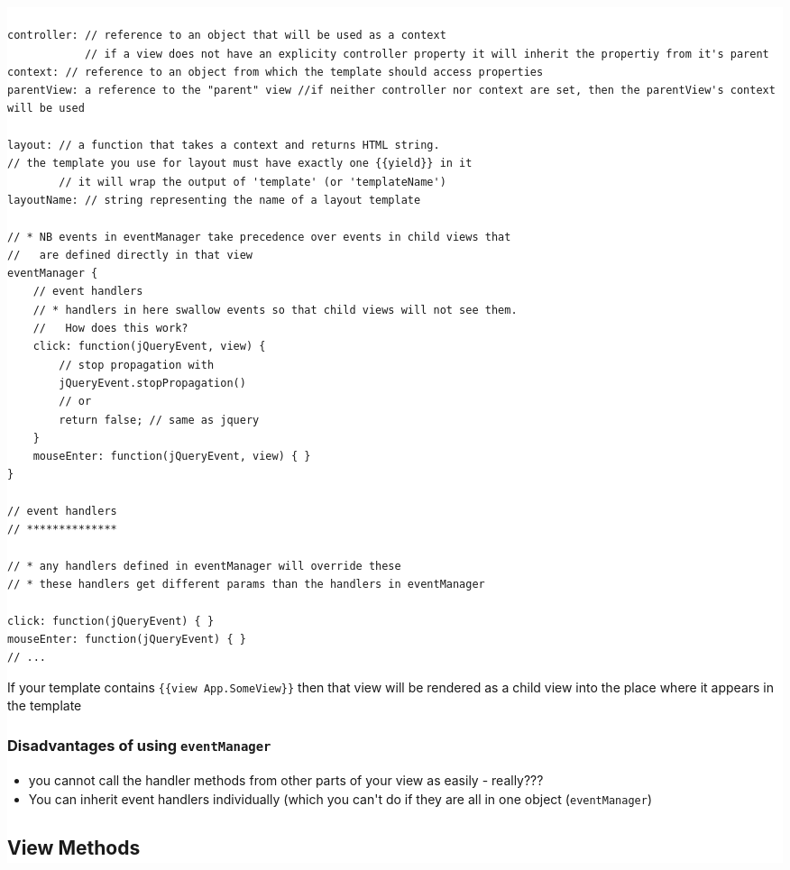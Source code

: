 ```

controller: // reference to an object that will be used as a context
            // if a view does not have an explicity controller property it will inherit the propertiy from it's parent
context: // reference to an object from which the template should access properties
parentView: a reference to the "parent" view //if neither controller nor context are set, then the parentView's context will be used

layout: // a function that takes a context and returns HTML string.
// the template you use for layout must have exactly one {{yield}} in it
        // it will wrap the output of 'template' (or 'templateName')
layoutName: // string representing the name of a layout template

// * NB events in eventManager take precedence over events in child views that
//   are defined directly in that view
eventManager {
    // event handlers
    // * handlers in here swallow events so that child views will not see them.
    //   How does this work?
    click: function(jQueryEvent, view) {
        // stop propagation with
        jQueryEvent.stopPropagation()
        // or
        return false; // same as jquery
    }
    mouseEnter: function(jQueryEvent, view) { }
}

// event handlers
// **************

// * any handlers defined in eventManager will override these
// * these handlers get different params than the handlers in eventManager

click: function(jQueryEvent) { }
mouseEnter: function(jQueryEvent) { }
// ...

```

If your template contains `{{view App.SomeView}}` then that view will be
rendered as a child view into the place where it appears in the template

### Disadvantages of using `eventManager`

- you cannot call the handler methods from other parts of your view as easily -
  really???
- You can inherit event handlers individually (which you can't do if they are
  all in one object (`eventManager`)

## View Methods
